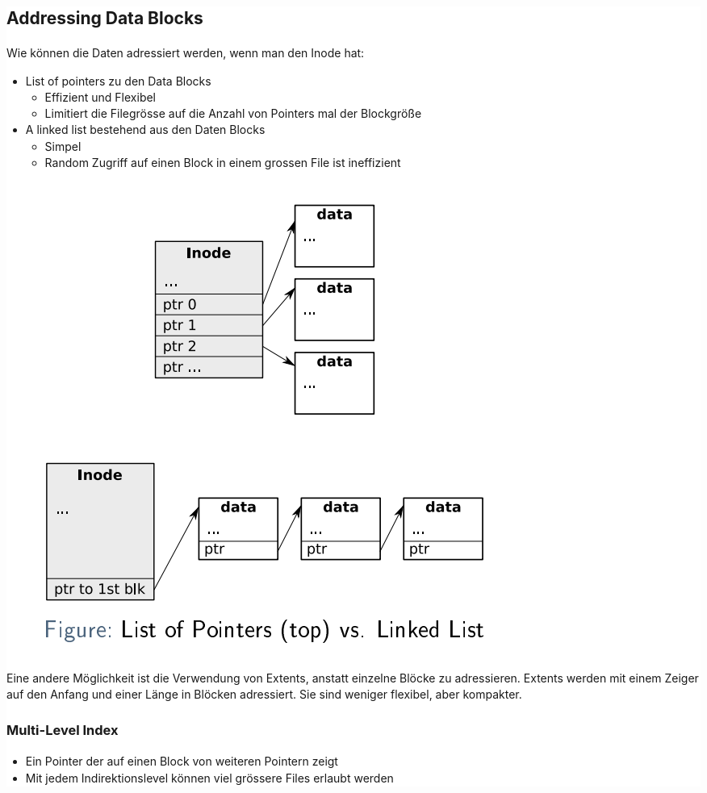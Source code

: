 ## Addressing Data Blocks

Wie können die Daten adressiert werden, wenn man den Inode hat:

- List of pointers zu den Data Blocks
    - Effizient und Flexibel
    - Limitiert die Filegrösse auf die Anzahl von Pointers mal der Blockgröße
- A linked list bestehend aus den Daten Blocks
    - Simpel
    - Random Zugriff auf einen Block in einem grossen File ist ineffizient

![img_40.png](assets/img_40.png)

Eine andere Möglichkeit ist die Verwendung von Extents, anstatt einzelne Blöcke zu adressieren. Extents werden mit einem
Zeiger auf den Anfang und einer Länge in Blöcken adressiert. Sie sind weniger flexibel, aber kompakter.

### Multi-Level Index

- Ein Pointer der auf einen Block von weiteren Pointern zeigt
- Mit jedem Indirektionslevel können viel grössere Files erlaubt werden
